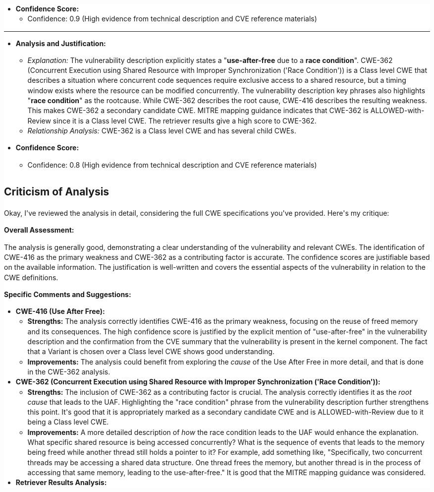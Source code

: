 - **Confidence Score:**
  - Confidence: 0.9 (High evidence from technical description and CVE reference materials)

---
- **Analysis and Justification:**
  - *Explanation:* The vulnerability description explicitly states a "**use-after-free** due to a **race condition**". CWE-362 (Concurrent Execution using Shared Resource with Improper Synchronization ('Race Condition')) is a Class level CWE that describes a situation where concurrent code sequences require exclusive access to a shared resource, but a timing window exists where the resource can be modified concurrently. The vulnerability description key phrases also highlights "**race condition**" as the rootcause. While CWE-362 describes the root cause, CWE-416 describes the resulting weakness. This makes CWE-362 a secondary candidate CWE. MITRE mapping guidance indicates that CWE-362 is ALLOWED-with-Review since it is a Class level CWE. The retriever results give a high score to CWE-362.
  - *Relationship Analysis:* CWE-362 is a Class level CWE and has several child CWEs.

- **Confidence Score:**
  - Confidence: 0.8 (High evidence from technical description and CVE reference materials)

## Criticism of Analysis

Okay, I've reviewed the analysis in detail, considering the full CWE specifications you've provided. Here's my critique:

**Overall Assessment:**

The analysis is generally good, demonstrating a clear understanding of the vulnerability and relevant CWEs. The identification of CWE-416 as the primary weakness and CWE-362 as a contributing factor is accurate. The confidence scores are justifiable based on the available information. The justification is well-written and covers the essential aspects of the vulnerability in relation to the CWE definitions.

**Specific Comments and Suggestions:**

*   **CWE-416 (Use After Free):**
    *   **Strengths:** The analysis correctly identifies CWE-416 as the primary weakness, focusing on the reuse of freed memory and its consequences.  The high confidence score is justified by the explicit mention of "use-after-free" in the vulnerability description and the confirmation from the CVE summary that the vulnerability is present in the kernel component. The fact that a Variant is chosen over a Class level CWE shows good understanding.
    *   **Improvements:** The analysis could benefit from exploring the *cause* of the Use After Free in more detail, and that is done in the CWE-362 analysis.
*   **CWE-362 (Concurrent Execution using Shared Resource with Improper Synchronization ('Race Condition')):**
    *   **Strengths:** The inclusion of CWE-362 as a contributing factor is crucial. The analysis correctly identifies it as the *root cause* that leads to the UAF. Highlighting the "race condition" phrase from the vulnerability description further strengthens this point. It's good that it is appropriately marked as a secondary candidate CWE and is ALLOWED-with-Review due to it being a Class level CWE.
    *   **Improvements:** A more detailed description of *how* the race condition leads to the UAF would enhance the explanation. What specific shared resource is being accessed concurrently? What is the sequence of events that leads to the memory being freed while another thread still holds a pointer to it? For example, add something like, "Specifically, two concurrent threads may be accessing a shared data structure. One thread frees the memory, but another thread is in the process of accessing that same memory, leading to the use-after-free."  It is good that the MITRE mapping guidance was considered.
*   **Retriever Results Analysis:**
